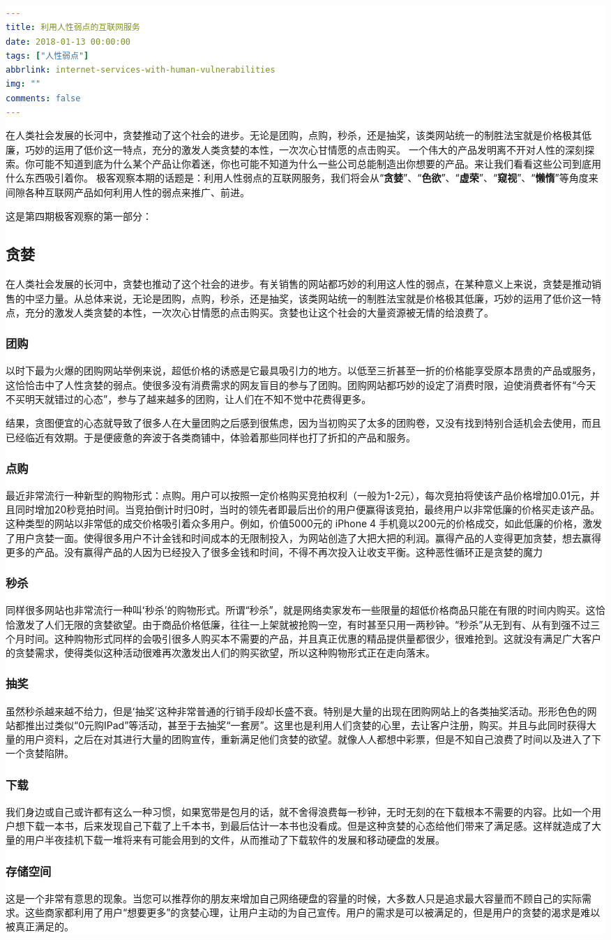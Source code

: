 ```yaml
---
title: 利用人性弱点的互联网服务
date: 2018-01-13 00:00:00
tags: ["人性弱点"]
abbrlink: internet-services-with-human-vulnerabilities
img: ""
comments: false
---
```


在人类社会发展的长河中，贪婪推动了这个社会的进步。无论是团购，点购，秒杀，还是抽奖，该类网站统一的制胜法宝就是价格极其低廉，巧妙的运用了低价这一特点，充分的激发人类贪婪的本性，一次次心甘情愿的点击购买。
一个伟大的产品发明离不开对人性的深刻探索。你可能不知道到底为什么某个产品让你着迷，你也可能不知道为什么一些公司总能制造出你想要的产品。来让我们看看这些公司到底用什么东西吸引着你。
极客观察本期的话题是：利用人性弱点的互联网服务，我们将会从“**贪婪**”、“**色欲**”、“**虚荣**”、“**窥视**”、“**懒惰**”等角度来间隙各种互联网产品如何利用人性的弱点来推广、前进。



这是第四期极客观察的第一部分：

## 贪婪
在人类社会发展的长河中，贪婪也推动了这个社会的进步。有关销售的网站都巧妙的利用这人性的弱点，在某种意义上来说，贪婪是推动销售的中坚力量。从总体来说，无论是团购，点购，秒杀，还是抽奖，该类网站统一的制胜法宝就是价格极其低廉，巧妙的运用了低价这一特点，充分的激发人类贪婪的本性，一次次心甘情愿的点击购买。贪婪也让这个社会的大量资源被无情的给浪费了。

### 团购
以时下最为火爆的团购网站举例来说，超低价格的诱惑是它最具吸引力的地方。以低至三折甚至一折的价格能享受原本昂贵的产品或服务，这恰恰击中了人性贪婪的弱点。使很多没有消费需求的网友盲目的参与了团购。团购网站都巧妙的设定了消费时限，迫使消费者怀有“今天不买明天就错过的心态”，参与了越来越多的团购，让人们在不知不觉中花费得更多。

结果，贪图便宜的心态就导致了很多人在大量团购之后感到很焦虑，因为当初购买了太多的团购卷，又没有找到特别合适机会去使用，而且已经临近有效期。于是便疲惫的奔波于各类商铺中，体验着那些同样也打了折扣的产品和服务。

### 点购
最近非常流行一种新型的购物形式：点购。用户可以按照一定价格购买竞拍权利（一般为1-2元），每次竞拍将使该产品价格增加0.01元，并且同时增加20秒竞拍时间。当竞拍倒计时归0时，当时的领先者即最后出价的用户便赢得该竞拍，最终用户以非常低廉的价格买走该产品。这种类型的网站以非常低的成交价格吸引着众多用户。例如，价值5000元的 iPhone 4 手机竟以200元的价格成交，如此低廉的价格，激发了用户贪婪一面。使得很多用户不计金钱和时间成本的无限制投入，为网站创造了大把大把的利润。赢得产品的人变得更加贪婪，想去赢得更多的产品。没有赢得产品的人因为已经投入了很多金钱和时间，不得不再次投入让收支平衡。这种恶性循环正是贪婪的魔力

### 秒杀
同样很多网站也非常流行一种叫ʻ秒杀ʼ的购物形式。所谓“秒杀”，就是网络卖家发布一些限量的超低价格商品只能在有限的时间内购买。这恰恰激发了人们无限的贪婪欲望。由于商品价格低廉，往往一上架就被抢购一空，有时甚至只用一两秒钟。“秒杀”从无到有、从有到强不过三个月时间。这种购物形式同样的会吸引很多人购买本不需要的产品，并且真正优惠的精品提供量都很少，很难抢到。这就没有满足广大客户的贪婪需求，使得类似这种活动很难再次激发出人们的购买欲望，所以这种购物形式正在走向落末。

### 抽奖
虽然秒杀越来越不给力，但是ʻ抽奖ʼ这种非常普通的行销手段却长盛不衰。特别是大量的出现在团购网站上的各类抽奖活动。形形色色的网站都推出过类似“0元购IPad”等活动，甚至于去抽奖“一套房”。这里也是利用人们贪婪的心里，去让客户注册，购买。并且与此同时获得大量的用户资料，之后在对其进行大量的团购宣传，重新满足他们贪婪的欲望。就像人人都想中彩票，但是不知自己浪费了时间以及进入了下一个贪婪陷阱。

### 下载
我们身边或自己或许都有这么一种习惯，如果宽带是包月的话，就不舍得浪费每一秒钟，无时无刻的在下载根本不需要的内容。比如一个用户想下载一本书，后来发现自己下载了上千本书，到最后估计一本书也没看成。但是这种贪婪的心态给他们带来了满足感。这样就造成了大量的用户半夜挂机下载一堆将来有可能会用到的文件，从而推动了下载软件的发展和移动硬盘的发展。

### 存储空间
这是一个非常有意思的现象。当您可以推荐你的朋友来增加自己网络硬盘的容量的时候，大多数人只是追求最大容量而不顾自己的实际需求。这些商家都利用了用户“想要更多”的贪婪心理，让用户主动的为自己宣传。用户的需求是可以被满足的，但是用户的贪婪的渴求是难以被真正满足的。
